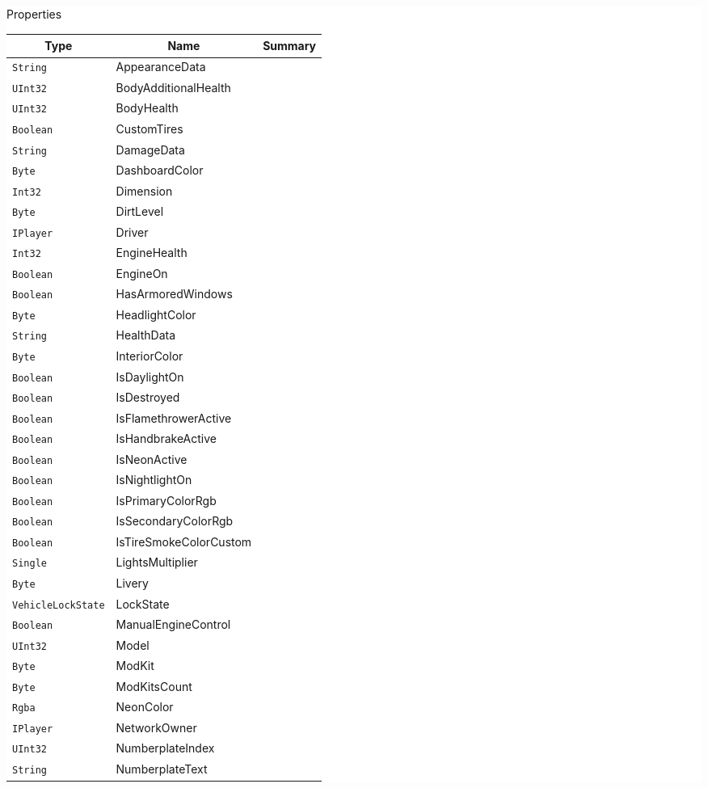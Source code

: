 Properties

| Type | Name | Summary | 
| --- | --- | --- | 
| `String` | AppearanceData |  | 
| `UInt32` | BodyAdditionalHealth |  | 
| `UInt32` | BodyHealth |  | 
| `Boolean` | CustomTires |  | 
| `String` | DamageData |  | 
| `Byte` | DashboardColor |  | 
| `Int32` | Dimension |  | 
| `Byte` | DirtLevel |  | 
| `IPlayer` | Driver |  | 
| `Int32` | EngineHealth |  | 
| `Boolean` | EngineOn |  | 
| `Boolean` | HasArmoredWindows |  | 
| `Byte` | HeadlightColor |  | 
| `String` | HealthData |  | 
| `Byte` | InteriorColor |  | 
| `Boolean` | IsDaylightOn |  | 
| `Boolean` | IsDestroyed |  | 
| `Boolean` | IsFlamethrowerActive |  | 
| `Boolean` | IsHandbrakeActive |  | 
| `Boolean` | IsNeonActive |  | 
| `Boolean` | IsNightlightOn |  | 
| `Boolean` | IsPrimaryColorRgb |  | 
| `Boolean` | IsSecondaryColorRgb |  | 
| `Boolean` | IsTireSmokeColorCustom |  | 
| `Single` | LightsMultiplier |  | 
| `Byte` | Livery |  | 
| `VehicleLockState` | LockState |  | 
| `Boolean` | ManualEngineControl |  | 
| `UInt32` | Model |  | 
| `Byte` | ModKit |  | 
| `Byte` | ModKitsCount |  | 
| `Rgba` | NeonColor |  | 
| `IPlayer` | NetworkOwner |  | 
| `UInt32` | NumberplateIndex |  | 
| `String` | NumberplateText |  | 